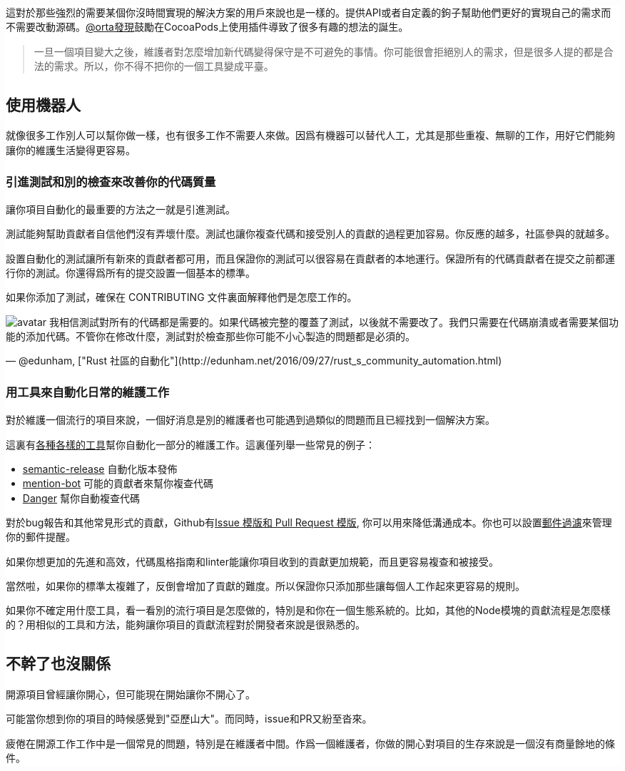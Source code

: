 這對於那些強烈的需要某個你沒時間實現的解決方案的用戶來說也是一樣的。提供API或者自定義的鉤子幫助他們更好的實現自己的需求而不需要改動源碼。[@orta](https://github.com/orta)[發現](http://artsy.github.io/blog/2016/07/03/handling-big-projects/)鼓勵在CocoaPods上使用插件導致了很多有趣的想法的誕生。

> 一旦一個項目變大之後，維護者對怎麼增加新代碼變得保守是不可避免的事情。你可能很會拒絕別人的需求，但是很多人提的都是合法的需求。所以，你不得不把你的一個工具變成平臺。

## 使用機器人

就像很多工作別人可以幫你做一樣，也有很多工作不需要人來做。因爲有機器可以替代人工，尤其是那些重複、無聊的工作，用好它們能夠讓你的維護生活變得更容易。

### 引進測試和別的檢查來改善你的代碼質量

讓你項目自動化的最重要的方法之一就是引進測試。

測試能夠幫助貢獻者自信他們沒有弄壞什麼。測試也讓你複查代碼和接受別人的貢獻的過程更加容易。你反應的越多，社區參與的就越多。

設置自動化的測試讓所有新來的貢獻者都可用，而且保證你的測試可以很容易在貢獻者的本地運行。保證所有的代碼貢獻者在提交之前都運行你的測試。你還得爲所有的提交設置一個基本的標準。

如果你添加了測試，確保在 CONTRIBUTING 文件裏面解釋他們是怎麼工作的。

<aside markdown="1" class="pquote">
  <img src="https://avatars3.githubusercontent.com/u/812892?v=3&s=460" class="pquote-avatar" alt="avatar">
  我相信測試對所有的代碼都是需要的。如果代碼被完整的覆蓋了測試，以後就不需要改了。我們只需要在代碼崩潰或者需要某個功能的添加代碼。不管你在修改什麼，測試對於檢查那些你可能不小心製造的問題都是必須的。
  <p markdown="1" class="pquote-credit">
— @edunham, ["Rust 社區的自動化"](http://edunham.net/2016/09/27/rust_s_community_automation.html)
  </p>
</aside>


### 用工具來自動化日常的維護工作

對於維護一個流行的項目來說，一個好消息是別的維護者也可能遇到過類似的問題而且已經找到一個解決方案。

這裏有[各種各樣的工具](https://github.com/integrations)幫你自動化一部分的維護工作。這裏僅列舉一些常見的例子：

* [semantic-release](https://github.com/semantic-release/semantic-release) 自動化版本發佈
* [mention-bot](https://github.com/facebook/mention-bot) 可能的貢獻者來幫你複查代碼
* [Danger](https://github.com/danger/danger) 幫你自動複查代碼

對於bug報告和其他常見形式的貢獻，Github有[Issue 模版和 Pull Request 模版](https://github.com/blog/2111-issue-and-pull-request-templates), 你可以用來降低溝通成本。你也可以設置[郵件過濾](https://github.com/blog/2203-email-updates-about-your-own-activity)來管理你的郵件提醒。

如果你想更加的先進和高效，代碼風格指南和linter能讓你項目收到的貢獻更加規範，而且更容易複查和被接受。

當然啦，如果你的標準太複雜了，反倒會增加了貢獻的難度。所以保證你只添加那些讓每個人工作起來更容易的規則。

如果你不確定用什麼工具，看一看別的流行項目是怎麼做的，特別是和你在一個生態系統的。比如，其他的Node模塊的貢獻流程是怎麼樣的？用相似的工具和方法，能夠讓你項目的貢獻流程對於開發者來說是很熟悉的。

## 不幹了也沒關係

開源項目曾經讓你開心，但可能現在開始讓你不開心了。

可能當你想到你的項目的時候感覺到"亞歷山大"。而同時，issue和PR又紛至沓來。

疲倦在開源工作工作中是一個常見的問題，特別是在維護者中間。作爲一個維護者，你做的開心對項目的生存來說是一個沒有商量餘地的條件。

